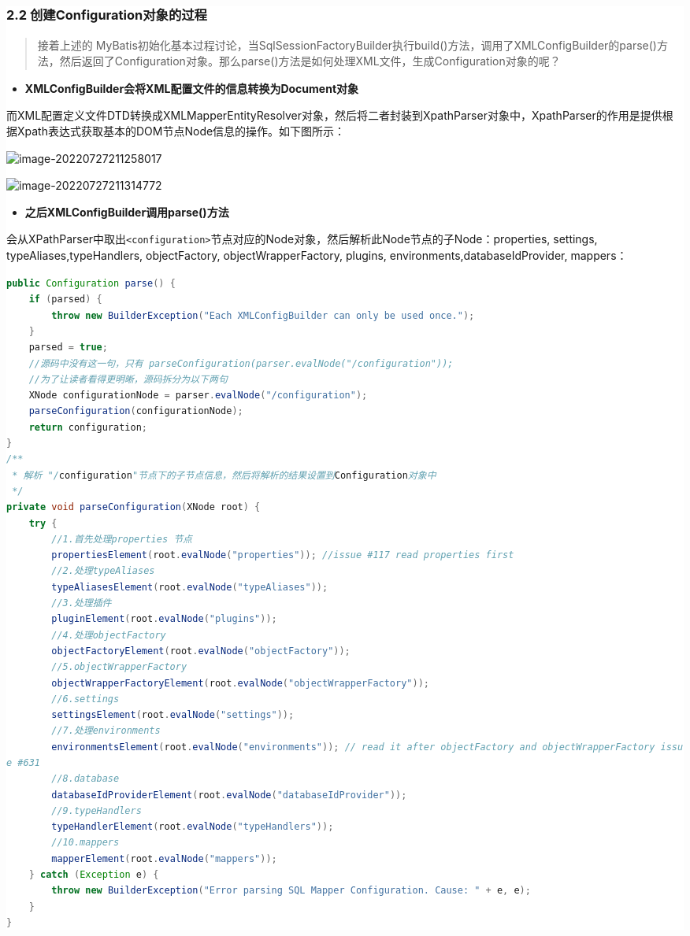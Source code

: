 ### 2.2 创建Configuration对象的过程

> 接着上述的 MyBatis初始化基本过程讨论，当SqlSessionFactoryBuilder执行build()方法，调用了XMLConfigBuilder的parse()方法，然后返回了Configuration对象。那么parse()方法是如何处理XML文件，生成Configuration对象的呢？

- **XMLConfigBuilder会将XML配置文件的信息转换为Document对象**

而XML配置定义文件DTD转换成XMLMapperEntityResolver对象，然后将二者封装到XpathParser对象中，XpathParser的作用是提供根据Xpath表达式获取基本的DOM节点Node信息的操作。如下图所示：

![image-20220727211258017](https://abelsun-1256449468.cos.ap-beijing.myqcloud.com/image/image-20220727211258017.png)

![image-20220727211314772](https://abelsun-1256449468.cos.ap-beijing.myqcloud.com/image/image-20220727211314772.png)

- **之后XMLConfigBuilder调用parse()方法**

会从XPathParser中取出`<configuration>`节点对应的Node对象，然后解析此Node节点的子Node：properties, settings, typeAliases,typeHandlers, objectFactory, objectWrapperFactory, plugins, environments,databaseIdProvider, mappers：

```java
public Configuration parse() {  
    if (parsed) {  
        throw new BuilderException("Each XMLConfigBuilder can only be used once.");  
    }  
    parsed = true;  
    //源码中没有这一句，只有 parseConfiguration(parser.evalNode("/configuration"));  
    //为了让读者看得更明晰，源码拆分为以下两句  
    XNode configurationNode = parser.evalNode("/configuration");  
    parseConfiguration(configurationNode);  
    return configuration;  
}  
/** 
 * 解析 "/configuration"节点下的子节点信息，然后将解析的结果设置到Configuration对象中 
 */  
private void parseConfiguration(XNode root) {  
    try {  
        //1.首先处理properties 节点     
        propertiesElement(root.evalNode("properties")); //issue #117 read properties first  
        //2.处理typeAliases  
        typeAliasesElement(root.evalNode("typeAliases"));  
        //3.处理插件  
        pluginElement(root.evalNode("plugins"));  
        //4.处理objectFactory  
        objectFactoryElement(root.evalNode("objectFactory"));  
        //5.objectWrapperFactory  
        objectWrapperFactoryElement(root.evalNode("objectWrapperFactory"));  
        //6.settings  
        settingsElement(root.evalNode("settings"));  
        //7.处理environments  
        environmentsElement(root.evalNode("environments")); // read it after objectFactory and objectWrapperFactory issue #631  
        //8.database  
        databaseIdProviderElement(root.evalNode("databaseIdProvider"));  
        //9.typeHandlers  
        typeHandlerElement(root.evalNode("typeHandlers"));  
        //10.mappers  
        mapperElement(root.evalNode("mappers"));  
    } catch (Exception e) {  
        throw new BuilderException("Error parsing SQL Mapper Configuration. Cause: " + e, e);  
    }  
} 
```
